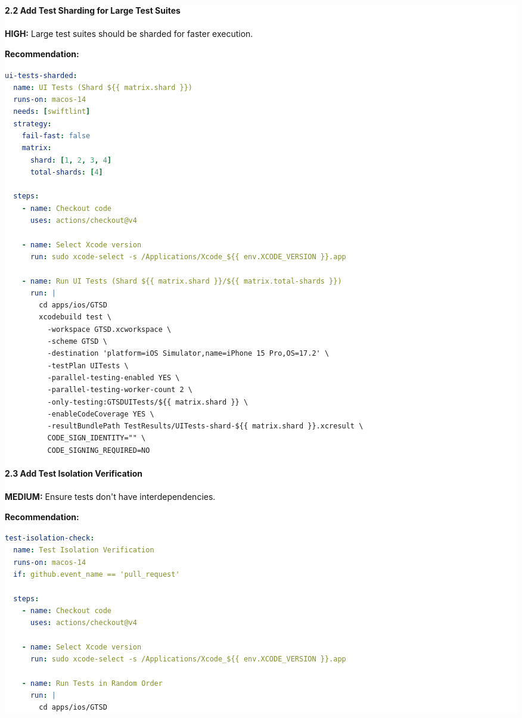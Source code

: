 ```yaml
```

#### 2.2 Add Test Sharding for Large Test Suites

**HIGH:** Large test suites should be sharded for faster execution.

**Recommendation:**

```yaml
ui-tests-sharded:
  name: UI Tests (Shard ${{ matrix.shard }})
  runs-on: macos-14
  needs: [swiftlint]
  strategy:
    fail-fast: false
    matrix:
      shard: [1, 2, 3, 4]
      total-shards: [4]

  steps:
    - name: Checkout code
      uses: actions/checkout@v4

    - name: Select Xcode version
      run: sudo xcode-select -s /Applications/Xcode_${{ env.XCODE_VERSION }}.app

    - name: Run UI Tests (Shard ${{ matrix.shard }}/${{ matrix.total-shards }})
      run: |
        cd apps/ios/GTSD
        xcodebuild test \
          -workspace GTSD.xcworkspace \
          -scheme GTSD \
          -destination 'platform=iOS Simulator,name=iPhone 15 Pro,OS=17.2' \
          -testPlan UITests \
          -parallel-testing-enabled YES \
          -parallel-testing-worker-count 2 \
          -only-testing:GTSDUITests/${{ matrix.shard }} \
          -enableCodeCoverage YES \
          -resultBundlePath TestResults/UITests-shard-${{ matrix.shard }}.xcresult \
          CODE_SIGN_IDENTITY="" \
          CODE_SIGNING_REQUIRED=NO
```

#### 2.3 Add Test Isolation Verification

**MEDIUM:** Ensure tests don't have interdependencies.

**Recommendation:**

```yaml
test-isolation-check:
  name: Test Isolation Verification
  runs-on: macos-14
  if: github.event_name == 'pull_request'

  steps:
    - name: Checkout code
      uses: actions/checkout@v4

    - name: Select Xcode version
      run: sudo xcode-select -s /Applications/Xcode_${{ env.XCODE_VERSION }}.app

    - name: Run Tests in Random Order
      run: |
        cd apps/ios/GTSD

```